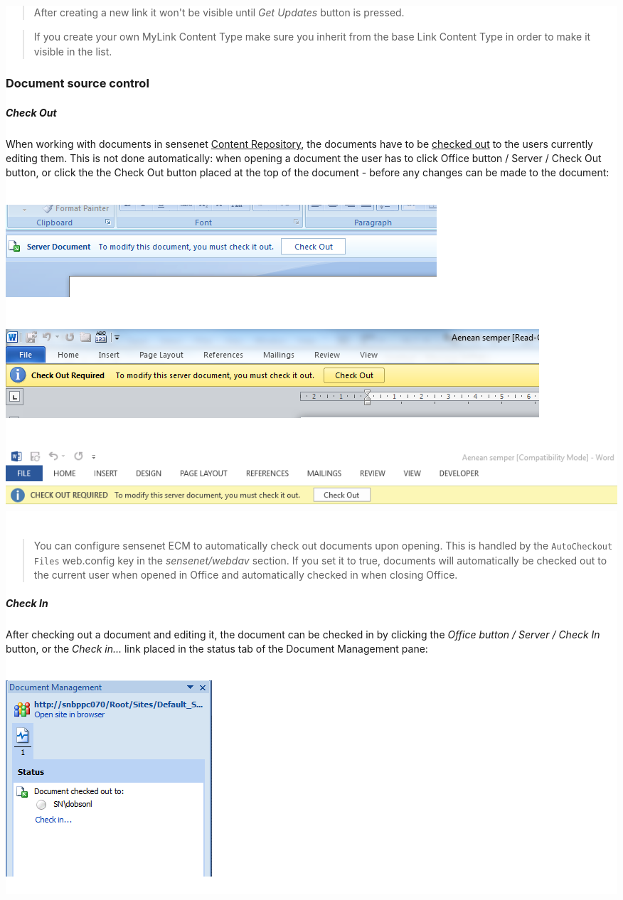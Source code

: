 > After creating a new link it won't be visible until _Get Updates_ button is pressed.

> If you create your own MyLink Content Type make sure you inherit from the base Link Content Type in order to make it visible in the list.

### Document source control

##### Check Out

When working with documents in sensenet [Content Repository](content-repository.md), the documents have to be [checked out](versioning-and-approval.md) to the users currently editing them. This is not done automatically: when opening a document the user has to click Office button / Server / Check Out button, or click the the Check Out button placed at the top of the document - before any changes can be made to the document:

<img src="https://raw.githubusercontent.com/SenseNet/sensenet/master/docs/images/word-checkout.png" style="margin: 20px auto" />

<img src="https://raw.githubusercontent.com/SenseNet/sensenet/master/docs/images/word-checkout-2010.png" style="margin: 20px auto" />

<img src="https://raw.githubusercontent.com/SenseNet/sensenet/master/docs/images/word-checkin-sn65.png" style="margin: 20px auto" />

> You can configure sensenet ECM to automatically check out documents upon opening. This is handled by the `AutoCheckoutFiles` web.config key in the *sensenet/webdav* section. If you set it to true, documents will automatically be checked out to the current user when opened in Office and automatically checked in when closing Office.

##### Check In

After checking out a document and editing it, the document can be checked in by clicking the _Office button / Server / Check In_ button, or the _Check in..._ link placed in the status tab of the Document Management pane:

<img src="https://raw.githubusercontent.com/SenseNet/sensenet/master/docs/images/word-checkin.png" style="margin: 20px auto" />
